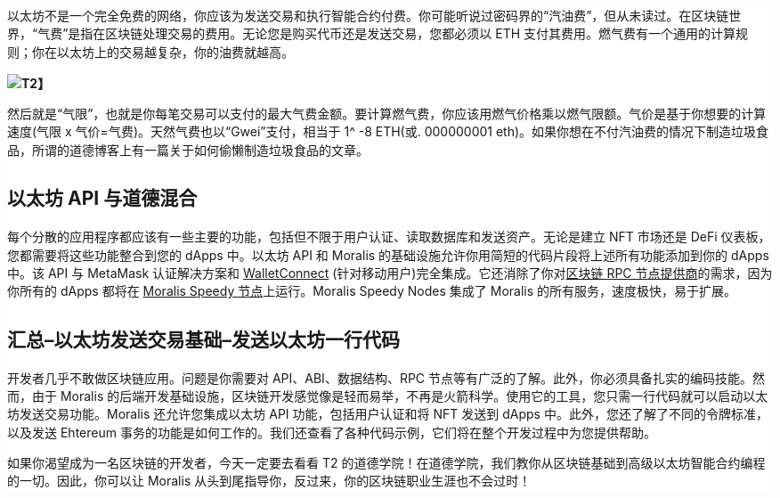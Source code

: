 以太坊不是一个完全免费的网络，你应该为发送交易和执行智能合约付费。你可能听说过密码界的“汽油费”，但从未读过。在区块链世界，“气费”是指在区块链处理交易的费用。无论您是购买代币还是发送交易，您都必须以 ETH 支付其费用。燃气费有一个通用的计算规则；你在以太坊上的交易越复杂，你的油费就越高。

**![](../Images/126054e07f5ebd6e90e2bcbac7c9bf43.png)T2】**

然后就是“气限”，也就是你每笔交易可以支付的最大气费金额。要计算燃气费，你应该用燃气价格乘以燃气限额。气价是基于你想要的计算速度(气限 x 气价=气费)。天然气费也以“Gwei”支付，相当于 1^ -8 ETH(或. 000000001 eth)。如果你想在不付汽油费的情况下制造垃圾食品，所谓的道德博客上有一篇关于如何偷懒制造垃圾食品的文章。

## **以太坊 API 与道德混合**

每个分散的应用程序都应该有一些主要的功能，包括但不限于用户认证、读取数据库和发送资产。无论是建立 NFT 市场还是 DeFi 仪表板，您都需要将这些功能整合到您的 dApps 中。以太坊 API 和 Moralis 的基础设施允许你用简短的代码片段将上述所有功能添加到你的 dApps 中。该 API 与 MetaMask 认证解决方案和 [WalletConnect](https://moralis.io/how-to-connect-users-with-walletconnect/?utm_source=blog&utm_medium=post&utm_campaign=Ethereum%2520API%2520%25E2%2580%2593%2520Develop%2520Ethereum%2520dApps%2520with%2520Moralis) (针对移动用户)完全集成。它还消除了你对[区块链 RPC 节点提供商](https://moralis.io/infura-alternatives-and-blockchain-node-providers/?utm_source=blog&utm_medium=post&utm_campaign=Ethereum%2520API%2520%25E2%2580%2593%2520Develop%2520Ethereum%2520dApps%2520with%2520Moralis)的需求，因为你所有的 dApps 都将在 [Moralis Speedy 节点](https://moralis.io/speedy-nodes/?utm_source=blog&utm_medium=post&utm_campaign=Ethereum%2520API%2520%25E2%2580%2593%2520Develop%2520Ethereum%2520dApps%2520with%2520Moralis)上运行。Moralis Speedy Nodes 集成了 Moralis 的所有服务，速度极快，易于扩展。

## **汇总–以太坊发送交易基础–发送以太坊一行代码**

开发者几乎不敢做区块链应用。问题是你需要对 API、ABI、数据结构、RPC 节点等有广泛的了解。此外，你必须具备扎实的编码技能。然而，由于 Moralis 的后端开发基础设施，区块链开发感觉像是轻而易举，不再是火箭科学。使用它的工具，您只需一行代码就可以启动以太坊发送交易功能。Moralis 还允许您集成以太坊 API 功能，包括用户认证和将 NFT 发送到 dApps 中。此外，您还了解了不同的令牌标准，以及发送 Ehtereum 事务的功能是如何工作的。我们还查看了各种代码示例，它们将在整个开发过程中为您提供帮助。

如果你渴望成为一名区块链的开发者，今天一定要去看看 T2 的道德学院！在道德学院，我们教你从区块链基础到高级以太坊智能合约编程的一切。因此，你可以让 Moralis 从头到尾指导你，反过来，你的区块链职业生涯也不会过时！